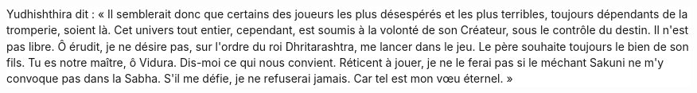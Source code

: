 Yudhishthira dit : « Il semblerait donc que certains des joueurs les plus désespérés et les plus terribles, toujours dépendants de la tromperie, soient là. Cet univers tout entier, cependant, est soumis à la volonté de son Créateur, sous le contrôle du destin. Il n'est pas libre. Ô érudit, je ne désire pas, sur l'ordre du roi Dhritarashtra, me lancer dans le jeu. Le père souhaite toujours le bien de son fils. Tu es notre maître, ô Vidura. Dis-moi ce qui nous convient. Réticent à jouer, je ne le ferai pas si le méchant Sakuni ne m'y convoque pas dans la Sabha. S'il me défie, je ne refuserai jamais. Car tel est mon vœu éternel. »

